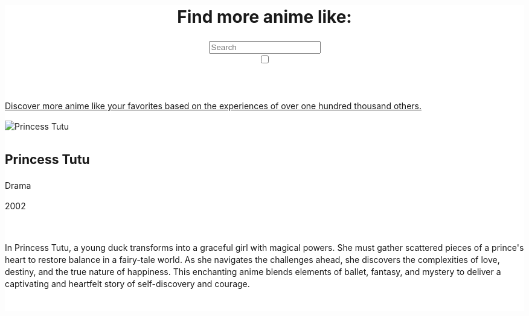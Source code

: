 
<!DOCTYPE html>
<html lang="en">
<head>
    <meta charset="UTF-8">
    <meta name="viewport" content="width=device-width, initial-scale=1.0">
    <title>More Anime Like Princess Tutu</title>
    <link href="https://fonts.googleapis.com/css2?family=Nunito:wght@400;700&display=swap" rel="stylesheet">
    <script src="https://d3js.org/d3.v7.min.js"></script>
    <link rel="stylesheet" href="https://cdnjs.cloudflare.com/ajax/libs/font-awesome/5.15.4/css/all.min.css">
    <link id="stylesheet" rel="stylesheet" href="page.css">
    <link rel="icon" href="../favicon.png" type="image/png">
    <script src="https://cdn.jsdelivr.net/npm/chart.js"></script>
    <script src="https://cdn.jsdelivr.net/npm/chartjs-plugin-datalabels"></script>
    <script src="page.js"></script>
</head>
<body>
    <header>
        <script>const number = "721";</script>
        <a href="../index" class="home-icon"><i class="fas fa-home"></i></a>
        <a href="javascript:void(0);" class="home-icon", id="randomPageLink"><i class="fas fa-random"></i></a>
        <div class="header-content">
            <h1>Find more anime like: </h1>
            <div class="search-container">
                <input type="text" id="searchBox" class="searchBox" placeholder="Search">
                <div id="autocomplete-list" class="autocomplete-items"></div>
            </div>
        </div>
        <label class="switch">
            <input type="checkbox" id="themeToggle">
            <span class="slider round"></span>
        </label>
    </header>
    <p id="tagline"><a href="../about">Discover more anime like your favorites based on the experiences of over one hundred thousand others.</a></p>
    <div class="black-bar"></div>
    <main>
        <section id="main-anime">
            <div class="anime-details">
                <img src="https://cdn.myanimelist.net/images/anime/1145/93646l.webp" alt="Princess Tutu">
                <div>
                    <h2 id="title">Princess Tutu</h2>
                    <p>Drama</p>
                    <p>2002</p>
                    <br>
                    <p>In Princess Tutu, a young duck transforms into a graceful girl with magical powers. She must gather scattered pieces of a prince's heart to restore balance in a fairy-tale world. As she navigates the challenges ahead, she discovers the complexities of love, destiny, and the true nature of happiness. This enchanting anime blends elements of ballet, fantasy, and mystery to deliver a captivating and heartfelt story of self-discovery and courage.</p>
                </div>
            </div>
            <canvas id="myPolarAreaChart" width="40px" height="40px"></canvas>
        </section>
        <br>
        <section id="recommendations">
